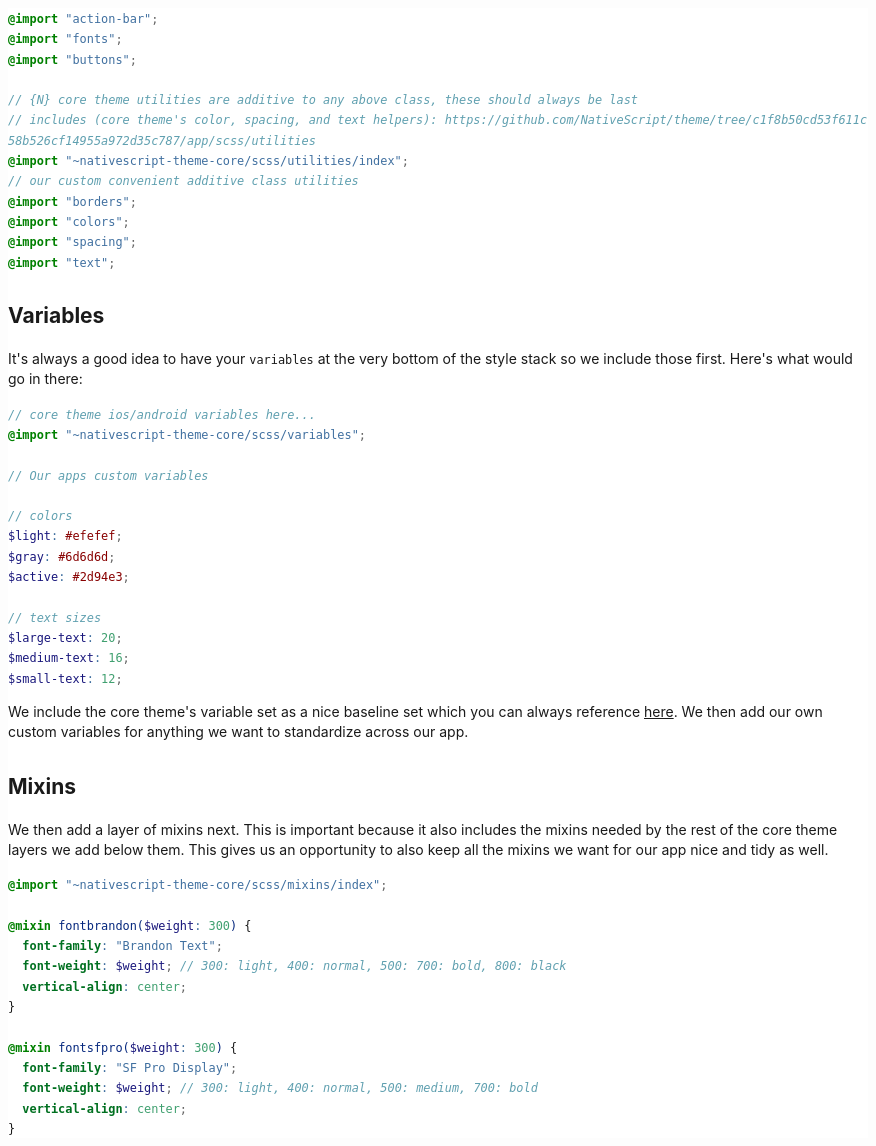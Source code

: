 ```scss
@import "action-bar";
@import "fonts";
@import "buttons";

// {N} core theme utilities are additive to any above class, these should always be last
// includes (core theme's color, spacing, and text helpers): https://github.com/NativeScript/theme/tree/c1f8b50cd53f611c58b526cf14955a972d35c787/app/scss/utilities
@import "~nativescript-theme-core/scss/utilities/index";
// our custom convenient additive class utilities
@import "borders";
@import "colors";
@import "spacing";
@import "text";
```

## Variables

It's always a good idea to have your `variables` at the very bottom of the style stack so we include those first. Here's what would go in there:

```scss
// core theme ios/android variables here...
@import "~nativescript-theme-core/scss/variables";

// Our apps custom variables

// colors
$light: #efefef;
$gray: #6d6d6d;
$active: #2d94e3;

// text sizes
$large-text: 20;
$medium-text: 16;
$small-text: 12;
```

We include the core theme's variable set as a nice baseline set which you can always reference [here](https://github.com/NativeScript/theme/blob/c1f8b50cd53f611c58b526cf14955a972d35c787/app/scss/_variables.scss). We then add our own custom variables for anything we want to standardize across our app.

## Mixins

We then add a layer of mixins next. This is important because it also includes the mixins needed by the rest of the core theme layers we add below them. This gives us an opportunity to also keep all the mixins we want for our app nice and tidy as well.

```scss
@import "~nativescript-theme-core/scss/mixins/index";

@mixin fontbrandon($weight: 300) {
  font-family: "Brandon Text";
  font-weight: $weight; // 300: light, 400: normal, 500: 700: bold, 800: black
  vertical-align: center;
}

@mixin fontsfpro($weight: 300) {
  font-family: "SF Pro Display";
  font-weight: $weight; // 300: light, 400: normal, 500: medium, 700: bold
  vertical-align: center;
}
```
